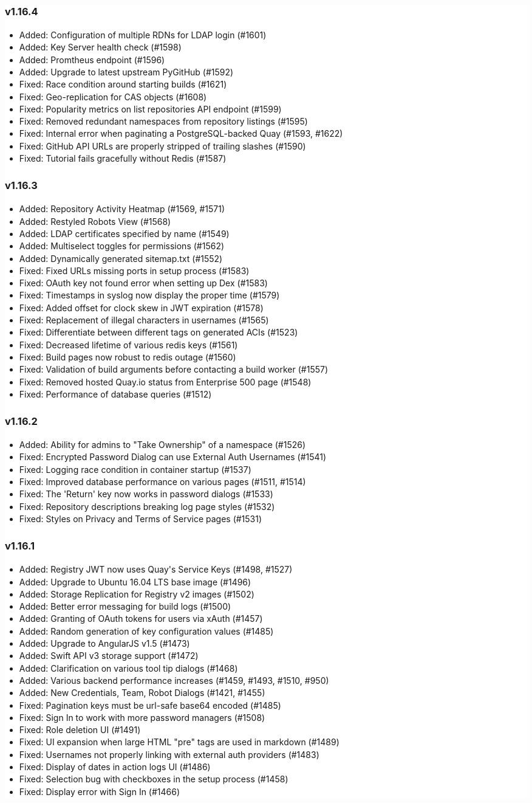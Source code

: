 ### v1.16.4

- Added: Configuration of multiple RDNs for LDAP login (#1601)
- Added: Key Server health check (#1598)
- Added: Promtheus endpoint (#1596)
- Added: Upgrade to latest upstream PyGitHub (#1592)
- Fixed: Race condition around starting builds (#1621)
- Fixed: Geo-replication for CAS objects (#1608)
- Fixed: Popularity metrics on list repositories API endpoint (#1599)
- Fixed: Removed redundant namespaces from repository listings (#1595)
- Fixed: Internal error when paginating a PostgreSQL-backed Quay (#1593, #1622)
- Fixed: GitHub API URLs are properly stripped of trailing slashes (#1590)
- Fixed: Tutorial fails gracefully without Redis (#1587)

### v1.16.3

- Added: Repository Activity Heatmap (#1569, #1571)
- Added: Restyled Robots View (#1568)
- Added: LDAP certificates specified by name (#1549)
- Added: Multiselect toggles for permissions (#1562)
- Added: Dynamically generated sitemap.txt (#1552)
- Fixed: Fixed URLs missing ports in setup process (#1583)
- Fixed: OAuth key not found error when setting up Dex (#1583)
- Fixed: Timestamps in syslog now display the proper time (#1579)
- Fixed: Added offset for clock skew in JWT expiration (#1578)
- Fixed: Replacement of illegal characters in usernames (#1565)
- Fixed: Differentiate between different tags on generated ACIs (#1523)
- Fixed: Decreased lifetime of various redis keys (#1561)
- Fixed: Build pages now robust to redis outage (#1560)
- Fixed: Validation of build arguments before contacting a build worker (#1557)
- Fixed: Removed hosted Quay.io status from Enterprise 500 page (#1548)
- Fixed: Performance of database queries (#1512)

### v1.16.2

- Added: Ability for admins to "Take Ownership" of a namespace (#1526)
- Fixed: Encrypted Password Dialog can use External Auth Usernames (#1541)
- Fixed: Logging race condition in container startup (#1537)
- Fixed: Improved database performance on various pages (#1511, #1514)
- Fixed: The 'Return' key now works in password dialogs (#1533)
- Fixed: Repository descriptions breaking log page styles (#1532)
- Fixed: Styles on Privacy and Terms of Service pages (#1531)

### v1.16.1

- Added: Registry JWT now uses Quay's Service Keys (#1498, #1527)
- Added: Upgrade to Ubuntu 16.04 LTS base image (#1496)
- Added: Storage Replication for Registry v2 images (#1502)
- Added: Better error messaging for build logs (#1500)
- Added: Granting of OAuth tokens for users via xAuth (#1457)
- Added: Random generation of key configuration values (#1485)
- Added: Upgrade to AngularJS v1.5 (#1473)
- Added: Swift API v3 storage support (#1472)
- Added: Clarification on various tool tip dialogs (#1468)
- Added: Various backend performance increases (#1459, #1493, #1510, #950)
- Added: New Credentials, Team, Robot Dialogs (#1421, #1455)
- Fixed: Pagination keys must be url-safe base64 encoded (#1485)
- Fixed: Sign In to work with more password managers (#1508)
- Fixed: Role deletion UI (#1491)
- Fixed: UI expansion when large HTML "pre" tags are used in markdown (#1489)
- Fixed: Usernames not properly linking with external auth providers (#1483)
- Fixed: Display of dates in action logs UI (#1486)
- Fixed: Selection bug with checkboxes in the setup process (#1458)
- Fixed: Display error with Sign In (#1466)